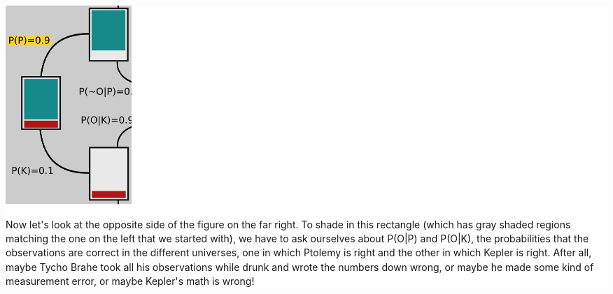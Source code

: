  <img src="./images/left_side.jpg" width="180"/>

Now let's look at the opposite side of the figure on the far right. To shade in this rectangle (which has gray shaded regions matching the one on the left that we started with), we have to ask ourselves about P(O|P) and P(O|K), the probabilities that the observations are correct in the different universes, one in which Ptolemy is right and the other in which Kepler is right. After all, maybe Tycho Brahe took all his observations while drunk and wrote the numbers down wrong, or maybe he made some kind of measurement error, or maybe Kepler's math is wrong!
